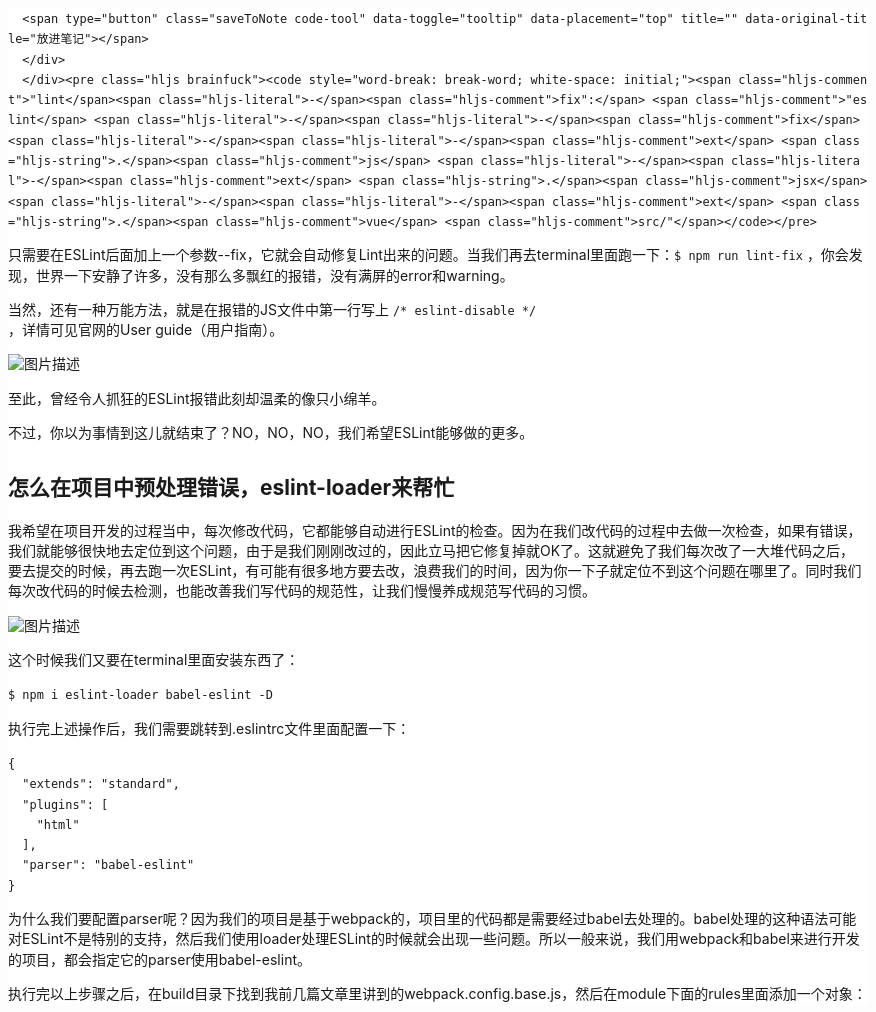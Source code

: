       <span type="button" class="saveToNote code-tool" data-toggle="tooltip" data-placement="top" title="" data-original-title="放进笔记"></span>
      </div>
      </div><pre class="hljs brainfuck"><code style="word-break: break-word; white-space: initial;"><span class="hljs-comment">"lint</span><span class="hljs-literal">-</span><span class="hljs-comment">fix":</span> <span class="hljs-comment">"eslint</span> <span class="hljs-literal">-</span><span class="hljs-literal">-</span><span class="hljs-comment">fix</span> <span class="hljs-literal">-</span><span class="hljs-literal">-</span><span class="hljs-comment">ext</span> <span class="hljs-string">.</span><span class="hljs-comment">js</span> <span class="hljs-literal">-</span><span class="hljs-literal">-</span><span class="hljs-comment">ext</span> <span class="hljs-string">.</span><span class="hljs-comment">jsx</span> <span class="hljs-literal">-</span><span class="hljs-literal">-</span><span class="hljs-comment">ext</span> <span class="hljs-string">.</span><span class="hljs-comment">vue</span> <span class="hljs-comment">src/"</span></code></pre>
<p>只需要在ESLint后面加上一个参数--fix，它就会自动修复Lint出来的问题。当我们再去terminal里面跑一下：<code>$ npm run lint-fix</code> ，你会发现，世界一下安静了许多，没有那么多飘红的报错，没有满屏的error和warning。</p>
<p>当然，还有一种万能方法，就是在报错的JS文件中第一行写上 <code>/* eslint-disable */</code><br>，详情可见官网的User guide（用户指南）。</p>
<p><span class="img-wrap"><img data-src="/img/bV8Anf?w=2356&amp;h=1386" src="https://static.alili.tech/img/bV8Anf?w=2356&amp;h=1386" alt="图片描述" title="图片描述" style="cursor: pointer;"></span></p>
<p>至此，曾经令人抓狂的ESLint报错此刻却温柔的像只小绵羊。</p>
<p>不过，你以为事情到这儿就结束了？NO，NO，NO，我们希望ESLint能够做的更多。</p>
<h2 id="articleHeader6">怎么在项目中预处理错误，eslint-loader来帮忙</h2>
<p>我希望在项目开发的过程当中，每次修改代码，它都能够自动进行ESLint的检查。因为在我们改代码的过程中去做一次检查，如果有错误，我们就能够很快地去定位到这个问题，由于是我们刚刚改过的，因此立马把它修复掉就OK了。这就避免了我们每次改了一大堆代码之后，要去提交的时候，再去跑一次ESLint，有可能有很多地方要去改，浪费我们的时间，因为你一下子就定位不到这个问题在哪里了。同时我们每次改代码的时候去检测，也能改善我们写代码的规范性，让我们慢慢养成规范写代码的习惯。</p>
<p><span class="img-wrap"><img data-src="/img/bV8Anf?w=2356&amp;h=1386" src="https://static.alili.tech/img/bV8Anf?w=2356&amp;h=1386" alt="图片描述" title="图片描述" style="cursor: pointer; display: inline;"></span></p>
<p>这个时候我们又要在terminal里面安装东西了：</p>
<div class="widget-codetool" style="display:none;">
      <div class="widget-codetool--inner">
      <span class="selectCode code-tool" data-toggle="tooltip" data-placement="top" title="" data-original-title="全选"></span>
      <span type="button" class="copyCode code-tool" data-toggle="tooltip" data-placement="top" data-clipboard-text="$ npm i eslint-loader babel-eslint -D" title="" data-original-title="复制"></span>
      <span type="button" class="saveToNote code-tool" data-toggle="tooltip" data-placement="top" title="" data-original-title="放进笔记"></span>
      </div>
      </div><pre class="hljs stylus"><code style="word-break: break-word; white-space: initial;">$ npm <span class="hljs-selector-tag">i</span> eslint-loader babel-eslint -D</code></pre>
<p>执行完上述操作后，我们需要跳转到.eslintrc文件里面配置一下：</p>
<div class="widget-codetool" style="display:none;">
      <div class="widget-codetool--inner">
      <span class="selectCode code-tool" data-toggle="tooltip" data-placement="top" title="" data-original-title="全选"></span>
      <span type="button" class="copyCode code-tool" data-toggle="tooltip" data-placement="top" data-clipboard-text="{
  &quot;extends&quot;: &quot;standard&quot;,
  &quot;plugins&quot;: [
    &quot;html&quot;
  ],
  &quot;parser&quot;: &quot;babel-eslint&quot;
}" title="" data-original-title="复制"></span>
      <span type="button" class="saveToNote code-tool" data-toggle="tooltip" data-placement="top" title="" data-original-title="放进笔记"></span>
      </div>
      </div><pre class="hljs json"><code>{
  <span class="hljs-attr">"extends"</span>: <span class="hljs-string">"standard"</span>,
  <span class="hljs-attr">"plugins"</span>: [
    <span class="hljs-string">"html"</span>
  ],
  <span class="hljs-attr">"parser"</span>: <span class="hljs-string">"babel-eslint"</span>
}</code></pre>
<p>为什么我们要配置parser呢？因为我们的项目是基于webpack的，项目里的代码都是需要经过babel去处理的。babel处理的这种语法可能对ESLint不是特别的支持，然后我们使用loader处理ESLint的时候就会出现一些问题。所以一般来说，我们用webpack和babel来进行开发的项目，都会指定它的parser使用babel-eslint。</p>
<p>执行完以上步骤之后，在build目录下找到我前几篇文章里讲到的webpack.config.base.js，然后在module下面的rules里面添加一个对象：</p>